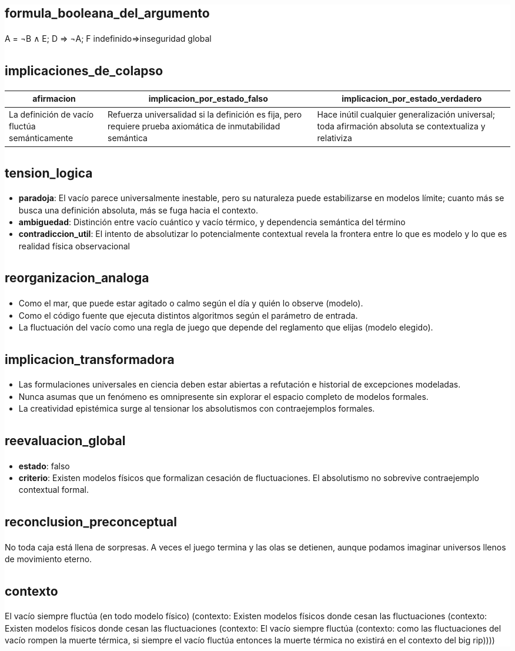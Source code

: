 ## formula_booleana_del_argumento

A = ¬B ∧ E; D => ¬A; F indefinido⇒inseguridad global

## implicaciones_de_colapso

| afirmacion | implicacion_por_estado_falso | implicacion_por_estado_verdadero |
| --- | --- | --- |
| La definición de vacío fluctúa semánticamente | Refuerza universalidad si la definición es fija, pero requiere prueba axiomática de inmutabilidad semántica | Hace inútil cualquier generalización universal; toda afirmación absoluta se contextualiza y relativiza |

## tension_logica

- **paradoja**: El vacío parece universalmente inestable, pero su naturaleza puede estabilizarse en modelos límite; cuanto más se busca una definición absoluta, más se fuga hacia el contexto.
- **ambiguedad**: Distinción entre vacío cuántico y vacío térmico, y dependencia semántica del término
- **contradiccion_util**: El intento de absolutizar lo potencialmente contextual revela la frontera entre lo que es modelo y lo que es realidad física observacional

## reorganizacion_analoga

- Como el mar, que puede estar agitado o calmo según el día y quién lo observe (modelo).
- Como el código fuente que ejecuta distintos algoritmos según el parámetro de entrada.
- La fluctuación del vacío como una regla de juego que depende del reglamento que elijas (modelo elegido).

## implicacion_transformadora

- Las formulaciones universales en ciencia deben estar abiertas a refutación e historial de excepciones modeladas.
- Nunca asumas que un fenómeno es omnipresente sin explorar el espacio completo de modelos formales.
- La creatividad epistémica surge al tensionar los absolutismos con contraejemplos formales.

## reevaluacion_global

- **estado**: falso
- **criterio**: Existen modelos físicos que formalizan cesación de fluctuaciones. El absolutismo no sobrevive contraejemplo contextual formal.

## reconclusion_preconceptual

No toda caja está llena de sorpresas. A veces el juego termina y las olas se detienen, aunque podamos imaginar universos llenos de movimiento eterno.

## contexto

El vacío siempre fluctúa (en todo modelo físico) (contexto: Existen modelos físicos donde cesan las fluctuaciones (contexto: Existen modelos físicos donde cesan las fluctuaciones (contexto: El vacío siempre fluctúa (contexto: como las fluctuaciones del vacío rompen la muerte térmica, si siempre el vacío fluctúa entonces la muerte térmica no existirá en el contexto del big rip))))